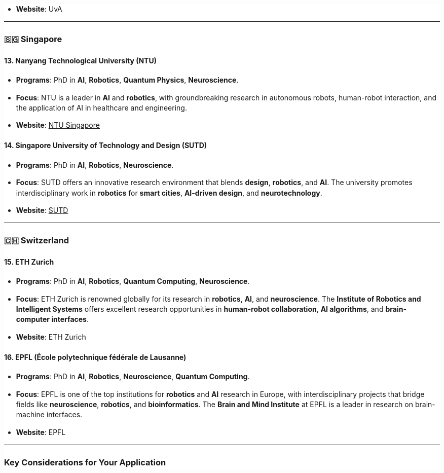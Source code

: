 - **Website**: UvA
    

---

### **🇸🇬 Singapore**

#### **13. Nanyang Technological University (NTU)**

- **Programs**: PhD in **AI**, **Robotics**, **Quantum Physics**, **Neuroscience**.
    
- **Focus**: NTU is a leader in **AI** and **robotics**, with groundbreaking research in autonomous robots, human-robot interaction, and the application of AI in healthcare and engineering.
    
- **Website**: [NTU Singapore](https://www.ntu.edu.sg/)
    

#### **14. Singapore University of Technology and Design (SUTD)**

- **Programs**: PhD in **AI**, **Robotics**, **Neuroscience**.
    
- **Focus**: SUTD offers an innovative research environment that blends **design**, **robotics**, and **AI**. The university promotes interdisciplinary work in **robotics** for **smart cities**, **AI-driven design**, and **neurotechnology**.
    
- **Website**: [SUTD](https://www.sutd.edu.sg/)
    

---

### **🇨🇭 Switzerland**

#### **15. ETH Zurich**

- **Programs**: PhD in **AI**, **Robotics**, **Quantum Computing**, **Neuroscience**.
    
- **Focus**: ETH Zurich is renowned globally for its research in **robotics**, **AI**, and **neuroscience**. The **Institute of Robotics and Intelligent Systems** offers excellent research opportunities in **human-robot collaboration**, **AI algorithms**, and **brain-computer interfaces**.
    
- **Website**: ETH Zurich
    

#### **16. EPFL (École polytechnique fédérale de Lausanne)**

- **Programs**: PhD in **AI**, **Robotics**, **Neuroscience**, **Quantum Computing**.
    
- **Focus**: EPFL is one of the top institutions for **robotics** and **AI** research in Europe, with interdisciplinary projects that bridge fields like **neuroscience**, **robotics**, and **bioinformatics**. The **Brain and Mind Institute** at EPFL is a leader in research on brain-machine interfaces.
    
- **Website**: EPFL
    

---

### **Key Considerations for Your Application**
